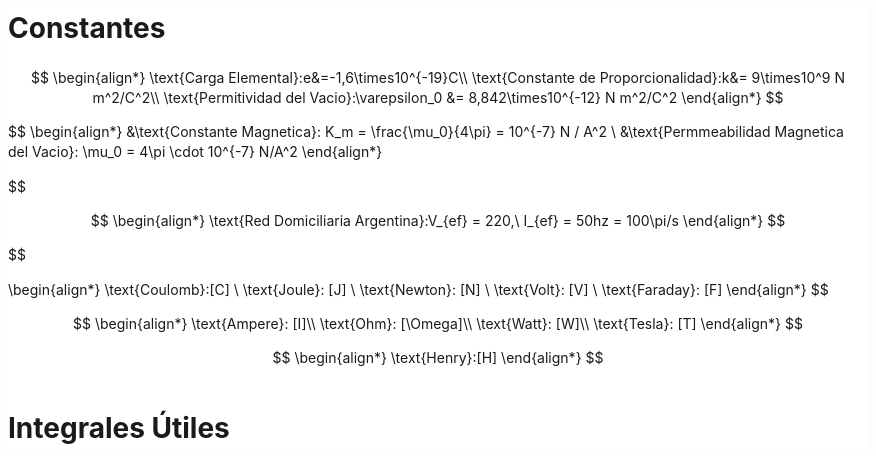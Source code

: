 # Constantes

$$
\begin{align*} \text{Carga Elemental}:e&=-1,6\times10^{-19}C\\
\text{Constante de Proporcionalidad}:k&= 9\times10^9 N m^2/C^2\\
\text{Permitividad del Vacio}:\varepsilon_0 &= 8,842\times10^{-12} N m^2/C^2
\end{align*}
$$

$$
\begin{align*}
&\text{Constante Magnetica}: K_m = \frac{\mu_0}{4\pi} = 10^{-7} N  / A^2 
\\
&\text{Permmeabilidad Magnetica del Vacio}: \mu_0 = 4\pi \cdot 10^{-7} N/A^2
\end{align*}

$$

$$
\begin{align*}
\text{Red Domiciliaria Argentina}:V_{ef} = 220,\ I_{ef} = 50hz = 100\pi/s
\end{align*}
$$

$$

\begin{align*}
\text{Coulomb}:[C] \\
\text{Joule}: [J] \\
\text{Newton}: [N] \\
\text{Volt}: [V] \\
\text{Faraday}: [F] 
\end{align*}
$$

$$
\begin{align*}
\text{Ampere}: [I]\\
\text{Ohm}: [\Omega]\\
\text{Watt}: [W]\\
\text{Tesla}: [T]
\end{align*}
$$

$$
\begin{align*}
\text{Henry}:[H]
\end{align*}
$$

# Integrales Útiles
